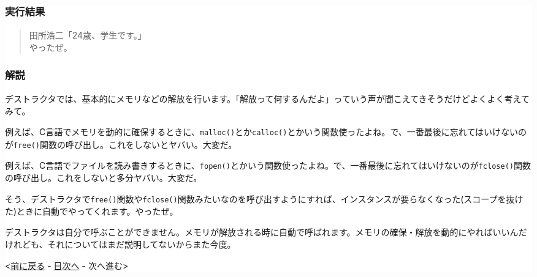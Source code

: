 
### 実行結果
> 田所浩二「24歳、学生です。」  
> やったぜ。

### 解説
デストラクタでは、基本的にメモリなどの解放を行います。「解放って何するんだよ」っていう声が聞こえてきそうだけどよくよく考えてみて。

例えば、C言語でメモリを動的に確保するときに、`malloc()`とか`calloc()`とかいう関数使ったよね。で、一番最後に忘れてはいけないのが`free()`関数の呼び出し。これをしないとヤバい。大変だ。

例えば、C言語でファイルを読み書きするときに、`fopen()`とかいう関数使ったよね。で、一番最後に忘れてはいけないのが`fclose()`関数の呼び出し。これをしないと多分ヤバい。大変だ。

そう、デストラクタで`free()`関数や`fclose()`関数みたいなのを呼び出すようにすれば、インスタンスが要らなくなった(スコープを抜けた)ときに自動でやってくれます。やったぜ。

デストラクタは自分で呼ぶことができません。メモリが解放される時に自動で呼ばれます。メモリの確保・解放を動的にやればいいんだけれども、それについてはまだ説明してないからまた今度。

<[前に戻る](04-ClassAccessibility.md) - [目次へ](../README.md) - 次へ進む>
